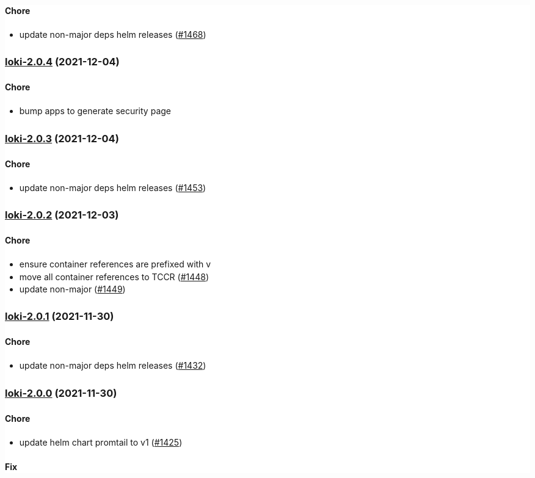 #### Chore

* update non-major deps helm releases ([#1468](https://github.com/truecharts/apps/issues/1468))



<a name="loki-2.0.4"></a>
### [loki-2.0.4](https://github.com/truecharts/apps/compare/loki-2.0.3...loki-2.0.4) (2021-12-04)

#### Chore

* bump apps to generate security page



<a name="loki-2.0.3"></a>
### [loki-2.0.3](https://github.com/truecharts/apps/compare/loki-2.0.2...loki-2.0.3) (2021-12-04)

#### Chore

* update non-major deps helm releases ([#1453](https://github.com/truecharts/apps/issues/1453))



<a name="loki-2.0.2"></a>
### [loki-2.0.2](https://github.com/truecharts/apps/compare/loki-2.0.1...loki-2.0.2) (2021-12-03)

#### Chore

* ensure container references are prefixed with v
* move all container references to TCCR ([#1448](https://github.com/truecharts/apps/issues/1448))
* update non-major ([#1449](https://github.com/truecharts/apps/issues/1449))



<a name="loki-2.0.1"></a>
### [loki-2.0.1](https://github.com/truecharts/apps/compare/loki-2.0.0...loki-2.0.1) (2021-11-30)

#### Chore

* update non-major deps helm releases ([#1432](https://github.com/truecharts/apps/issues/1432))



<a name="loki-2.0.0"></a>
### [loki-2.0.0](https://github.com/truecharts/apps/compare/loki-1.0.8...loki-2.0.0) (2021-11-30)

#### Chore

* update helm chart promtail to v1 ([#1425](https://github.com/truecharts/apps/issues/1425))

#### Fix

